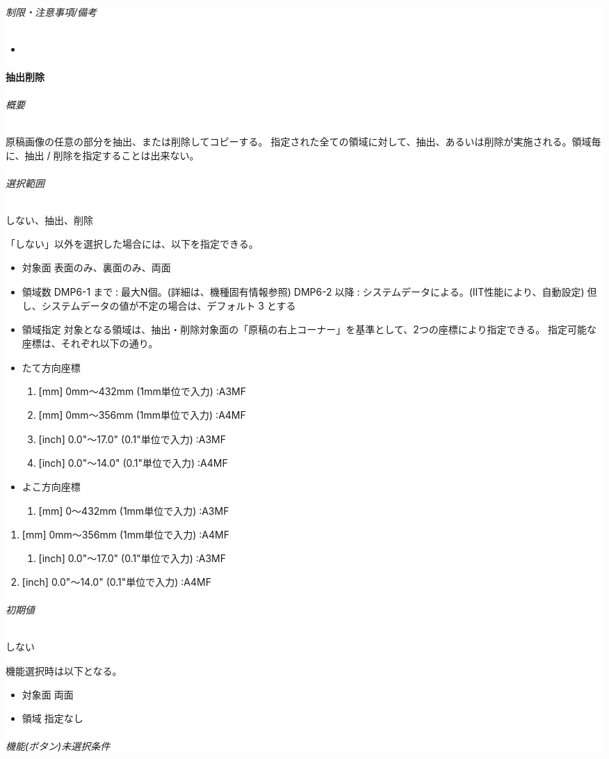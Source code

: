 ###### 制限・注意事項/備考

-   

#### 抽出削除

###### 概要
原稿画像の任意の部分を抽出、または削除してコピーする。
指定された全ての領域に対して、抽出、あるいは削除が実施される。領域毎に、抽出
/ 削除を指定することは出来ない。

###### 選択範囲

しない、抽出、削除

「しない」以外を選択した場合には、以下を指定できる。

-   対象面
表面のみ、裏面のみ、両面

-   領域数
DMP6-1 まで : 最大N個。(詳細は、機種固有情報参照)
DMP6-2 以降 : システムデータによる。(IIT性能により、自動設定)
但し、システムデータの値が不定の場合は、デフォルト 3 とする

-   領域指定
対象となる領域は、抽出・削除対象面の「原稿の右上コーナー」を基準として、2つの座標により指定できる。
指定可能な座標は、それぞれ以下の通り。

-   たて方向座標

    1.  \[mm\]   0mm～432mm (1mm単位で入力) :A3MF

    2.  \[mm\]   0mm～356mm (1mm単位で入力) :A4MF

    3.  \[inch\]  0.0"～17.0"    (0.1"単位で入力) :A3MF

    4.  \[inch\]  0.0"～14.0"    (0.1"単位で入力) :A4MF

-   よこ方向座標

    1.  \[mm\]   0～432mm    (1mm単位で入力) :A3MF

1.  \[mm\]   0mm～356mm (1mm単位で入力) :A4MF

    1.  \[inch\] 0.0"～17.0" (0.1"単位で入力)  :A3MF

2.  \[inch\]  0.0"～14.0"    (0.1"単位で入力) :A4MF

###### 初期値

しない

機能選択時は以下となる。

-   対象面 両面

-   領域 指定なし

###### 機能(ボタン)未選択条件
